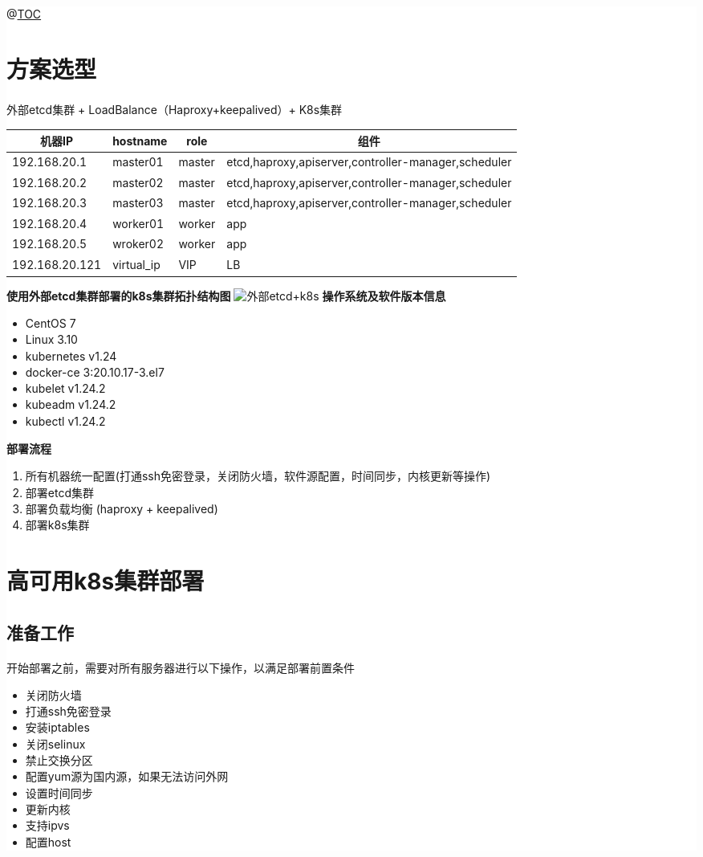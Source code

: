 @[TOC](使用kubeadm搭建高可用k8s集群)

# 方案选型

外部etcd集群 + LoadBalance（Haproxy+keepalived）+ K8s集群

| 机器IP         | hostname   | role   | 组件                                                |
| -------------- | ---------- | ------ | --------------------------------------------------- |
| 192.168.20.1   | master01   | master | etcd,haproxy,apiserver,controller-manager,scheduler |
| 192.168.20.2   | master02   | master | etcd,haproxy,apiserver,controller-manager,scheduler |
| 192.168.20.3   | master03   | master | etcd,haproxy,apiserver,controller-manager,scheduler |
| 192.168.20.4   | worker01   | worker | app                                                 |
| 192.168.20.5   | wroker02   | worker | app                                                 |
| 192.168.20.121 | virtual_ip | VIP    | LB                                                  |

**使用外部etcd集群部署的k8s集群拓扑结构图**
![外部etcd+k8s](https://img-blog.csdnimg.cn/765ac02e6a1b4326958e5c4a338e420e.png)
**操作系统及软件版本信息**

- CentOS 7
- Linux 3.10
- kubernetes  v1.24
- docker-ce 3:20.10.17-3.el7
- kubelet v1.24.2
- kubeadm v1.24.2
- kubectl v1.24.2

**部署流程**

1. 所有机器统一配置(打通ssh免密登录，关闭防火墙，软件源配置，时间同步，内核更新等操作)
2. 部署etcd集群
3. 部署负载均衡 (haproxy + keepalived)
4. 部署k8s集群

# 高可用k8s集群部署

## 准备工作

开始部署之前，需要对所有服务器进行以下操作，以满足部署前置条件

- 关闭防火墙
- 打通ssh免密登录
- 安装iptables
- 关闭selinux
- 禁止交换分区
- 配置yum源为国内源，如果无法访问外网
- 设置时间同步
- 更新内核
- 支持ipvs
- 配置host
